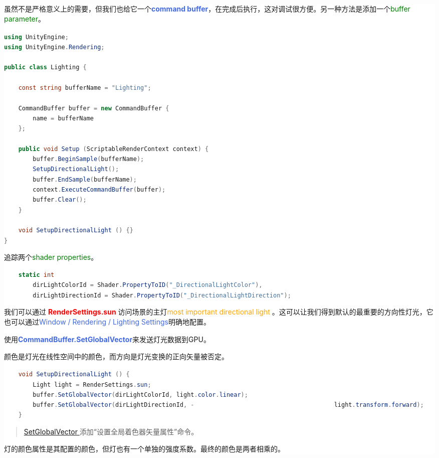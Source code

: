 虽然不是严格意义上的需要，但我们也给它一个<font color="RoyalBlue">**command buffer**</font>，在完成后执行，这对调试很方便。另一种方法是添加一个<font color="green">buffer parameter</font>。

```c#
using UnityEngine;
using UnityEngine.Rendering;

public class Lighting {

	const string bufferName = "Lighting";

	CommandBuffer buffer = new CommandBuffer {
		name = bufferName
	};
	
	public void Setup (ScriptableRenderContext context) {
		buffer.BeginSample(bufferName);
		SetupDirectionalLight();
		buffer.EndSample(bufferName);
		context.ExecuteCommandBuffer(buffer);
		buffer.Clear();
	}
	
	void SetupDirectionalLight () {}
}
```

追踪两个<font color="green">shader properties</font>。

```c#
	static int
		dirLightColorId = Shader.PropertyToID("_DirectionalLightColor"),
		dirLightDirectionId = Shader.PropertyToID("_DirectionalLightDirection");
```

我们可以通过<font color="red">   **RenderSettings.sun**</font>  访问场景的主灯<font color="orange">most important directional light</font> 。这可以让我们得到默认的最重要的方向性灯光，它也可以通过<font color="RoyalBlue">Window / Rendering / Lighting Settings</font>明确地配置。

使用<font color="RoyalBlue">**CommandBuffer.SetGlobalVector**</font>来发送灯光数据到GPU。

颜色是灯光在线性空间中的颜色，而方向是灯光变换的正向矢量被否定。

```c#
	void SetupDirectionalLight () {
		Light light = RenderSettings.sun;
		buffer.SetGlobalVector(dirLightColorId, light.color.linear);
		buffer.SetGlobalVector(dirLightDirectionId, -				             			light.transform.forward);
	}
```

>   [SetGlobalVector ](https://docs.unity3d.com/ScriptReference/Rendering.CommandBuffer.SetGlobalVector.html)添加“设置全局着色器矢量属性”命令。

灯的颜色属性是其配置的颜色，但灯也有一个单独的强度系数。最终的颜色是两者相乘的。
